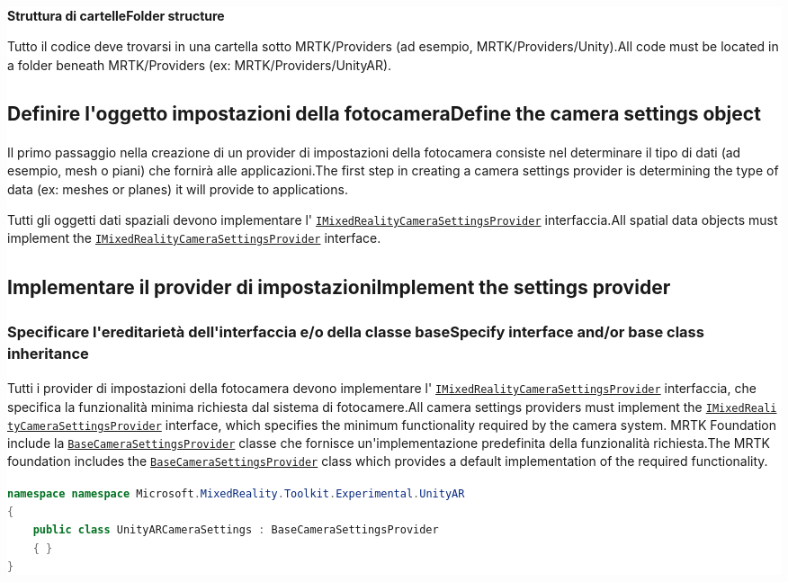 <span data-ttu-id="b308e-128">**Struttura di cartelle**</span><span class="sxs-lookup"><span data-stu-id="b308e-128">**Folder structure**</span></span>

<span data-ttu-id="b308e-129">Tutto il codice deve trovarsi in una cartella sotto MRTK/Providers (ad esempio, MRTK/Providers/Unity).</span><span class="sxs-lookup"><span data-stu-id="b308e-129">All code must be located in a folder beneath MRTK/Providers (ex: MRTK/Providers/UnityAR).</span></span>

## <a name="define-the-camera-settings-object"></a><span data-ttu-id="b308e-130">Definire l'oggetto impostazioni della fotocamera</span><span class="sxs-lookup"><span data-stu-id="b308e-130">Define the camera settings object</span></span>

<span data-ttu-id="b308e-131">Il primo passaggio nella creazione di un provider di impostazioni della fotocamera consiste nel determinare il tipo di dati (ad esempio, mesh o piani) che fornirà alle applicazioni.</span><span class="sxs-lookup"><span data-stu-id="b308e-131">The first step in creating a camera settings provider is determining the type of data (ex: meshes or planes) it will provide to applications.</span></span>

<span data-ttu-id="b308e-132">Tutti gli oggetti dati spaziali devono implementare l' [`IMixedRealityCameraSettingsProvider`](xref:Microsoft.MixedReality.Toolkit.CameraSystem.IMixedRealityCameraSettingsProvider) interfaccia.</span><span class="sxs-lookup"><span data-stu-id="b308e-132">All spatial data objects must implement the [`IMixedRealityCameraSettingsProvider`](xref:Microsoft.MixedReality.Toolkit.CameraSystem.IMixedRealityCameraSettingsProvider) interface.</span></span>

## <a name="implement-the-settings-provider"></a><span data-ttu-id="b308e-133">Implementare il provider di impostazioni</span><span class="sxs-lookup"><span data-stu-id="b308e-133">Implement the settings provider</span></span>

### <a name="specify-interface-andor-base-class-inheritance"></a><span data-ttu-id="b308e-134">Specificare l'ereditarietà dell'interfaccia e/o della classe base</span><span class="sxs-lookup"><span data-stu-id="b308e-134">Specify interface and/or base class inheritance</span></span>

<span data-ttu-id="b308e-135">Tutti i provider di impostazioni della fotocamera devono implementare l' [`IMixedRealityCameraSettingsProvider`](xref:Microsoft.MixedReality.Toolkit.CameraSystem.IMixedRealityCameraSettingsProvider) interfaccia, che specifica la funzionalità minima richiesta dal sistema di fotocamere.</span><span class="sxs-lookup"><span data-stu-id="b308e-135">All camera settings providers must implement the [`IMixedRealityCameraSettingsProvider`](xref:Microsoft.MixedReality.Toolkit.CameraSystem.IMixedRealityCameraSettingsProvider) interface, which specifies the minimum functionality required by the camera system.</span></span> <span data-ttu-id="b308e-136">MRTK Foundation include la [`BaseCameraSettingsProvider`](xref:Microsoft.MixedReality.Toolkit.CameraSystem.BaseCameraSettingsProvider) classe che fornisce un'implementazione predefinita della funzionalità richiesta.</span><span class="sxs-lookup"><span data-stu-id="b308e-136">The MRTK foundation includes the [`BaseCameraSettingsProvider`](xref:Microsoft.MixedReality.Toolkit.CameraSystem.BaseCameraSettingsProvider) class which provides a default implementation of the required functionality.</span></span>

```c#
namespace namespace Microsoft.MixedReality.Toolkit.Experimental.UnityAR
{
    public class UnityARCameraSettings : BaseCameraSettingsProvider
    { }
}
```
